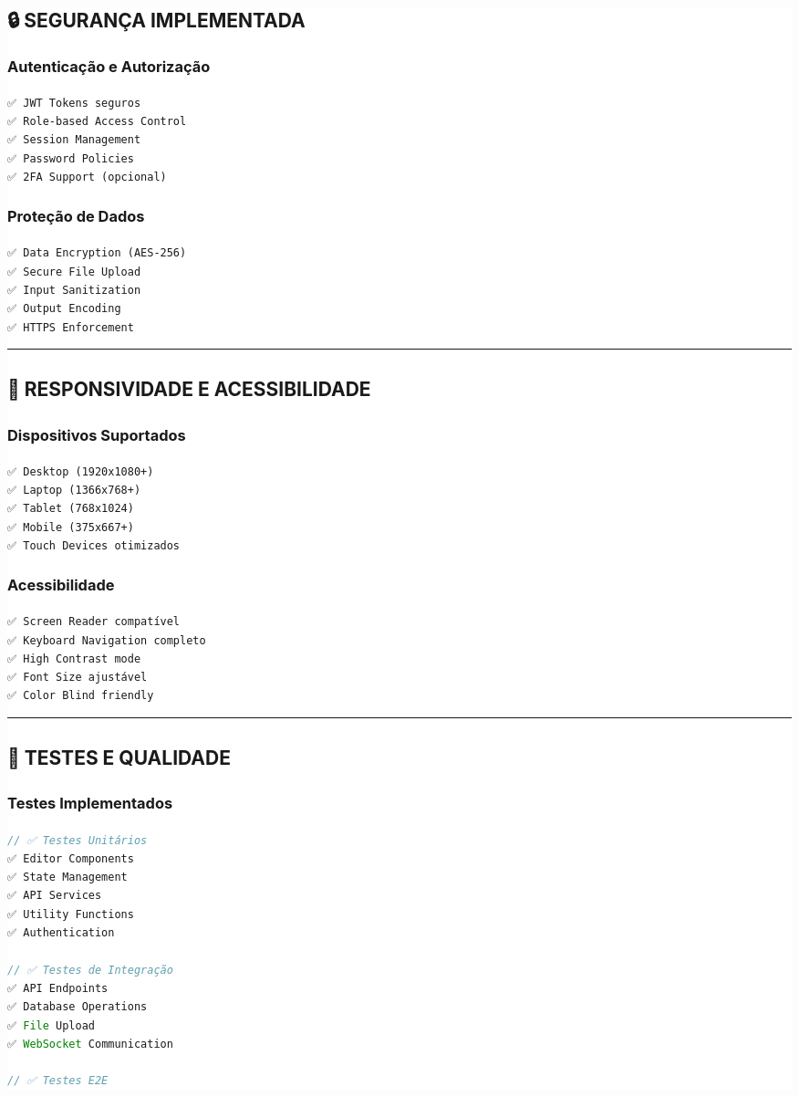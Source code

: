 
## 🔒 SEGURANÇA IMPLEMENTADA

### **Autenticação e Autorização**
```
✅ JWT Tokens seguros
✅ Role-based Access Control
✅ Session Management
✅ Password Policies
✅ 2FA Support (opcional)
```

### **Proteção de Dados**
```
✅ Data Encryption (AES-256)
✅ Secure File Upload
✅ Input Sanitization
✅ Output Encoding
✅ HTTPS Enforcement
```

---

## 📱 RESPONSIVIDADE E ACESSIBILIDADE

### **Dispositivos Suportados**
```
✅ Desktop (1920x1080+)
✅ Laptop (1366x768+)
✅ Tablet (768x1024)
✅ Mobile (375x667+)
✅ Touch Devices otimizados
```

### **Acessibilidade**
```
✅ Screen Reader compatível
✅ Keyboard Navigation completo
✅ High Contrast mode
✅ Font Size ajustável
✅ Color Blind friendly
```

---

## 🧪 TESTES E QUALIDADE

### **Testes Implementados**
```javascript
// ✅ Testes Unitários
✅ Editor Components
✅ State Management
✅ API Services
✅ Utility Functions
✅ Authentication

// ✅ Testes de Integração
✅ API Endpoints
✅ Database Operations
✅ File Upload
✅ WebSocket Communication

// ✅ Testes E2E
```